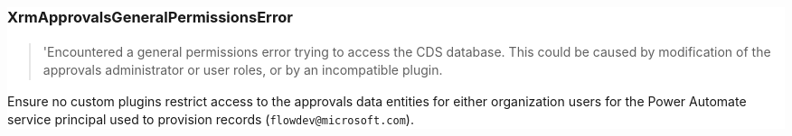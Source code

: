 ### XrmApprovalsGeneralPermissionsError

> 'Encountered a general permissions error trying to access the CDS database. This could be caused by modification of the approvals administrator or user roles, or by an incompatible plugin.

Ensure no custom plugins restrict access to the approvals data entities for either organization users for the Power Automate service principal used to provision records (`flowdev@microsoft.com`).
